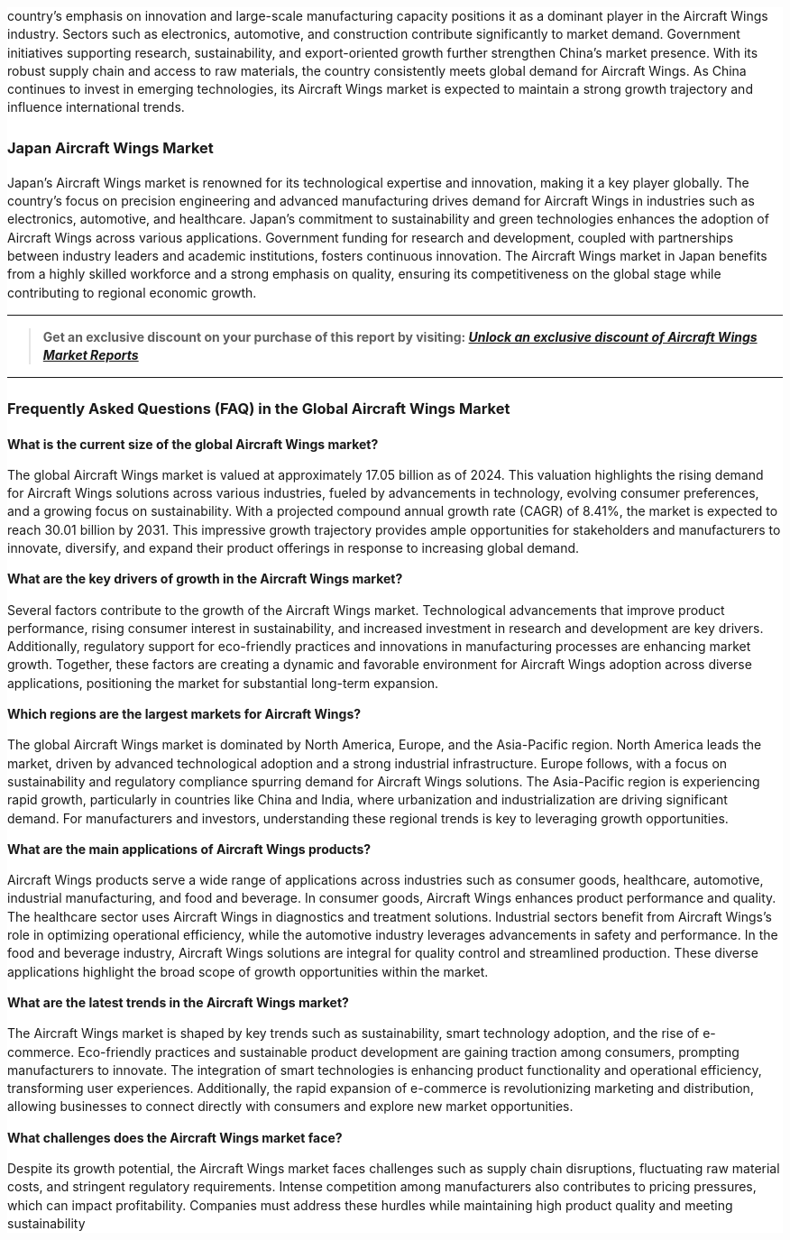 country&rsquo;s emphasis on innovation and large-scale manufacturing capacity positions it as a dominant player in the Aircraft Wings industry. Sectors such as electronics, automotive, and construction contribute significantly to market demand. Government initiatives supporting research, sustainability, and export-oriented growth further strengthen China&rsquo;s market presence. With its robust supply chain and access to raw materials, the country consistently meets global demand for Aircraft Wings. As China continues to invest in emerging technologies, its Aircraft Wings market is expected to maintain a strong growth trajectory and influence international trends.</p><h3>Japan Aircraft Wings Market</h3><p>Japan&rsquo;s Aircraft Wings market is renowned for its technological expertise and innovation, making it a key player globally. The country&rsquo;s focus on precision engineering and advanced manufacturing drives demand for Aircraft Wings in industries such as electronics, automotive, and healthcare. Japan&rsquo;s commitment to sustainability and green technologies enhances the adoption of Aircraft Wings across various applications. Government funding for research and development, coupled with partnerships between industry leaders and academic institutions, fosters continuous innovation. The Aircraft Wings market in Japan benefits from a highly skilled workforce and a strong emphasis on quality, ensuring its competitiveness on the global stage while contributing to regional economic growth.</p><hr /><blockquote><p><strong>Get an exclusive discount on your purchase of this report by visiting: <em><a href="://marketresearchpulse.com/ask-for-discount/90785?utm_source=Github&amp;utm_medium=027">Unlock an exclusive discount of Aircraft Wings Market Reports</a></em>&nbsp;</strong></p></blockquote><hr /><h3>Frequently Asked Questions (FAQ) in the Global Aircraft Wings Market</h3><p><strong>What is the current size of the global Aircraft Wings market?</strong></p><p>The global Aircraft Wings market is valued at approximately 17.05 billion as of 2024. This valuation highlights the rising demand for Aircraft Wings solutions across various industries, fueled by advancements in technology, evolving consumer preferences, and a growing focus on sustainability. With a projected compound annual growth rate (CAGR) of 8.41%, the market is expected to reach 30.01 billion by 2031. This impressive growth trajectory provides ample opportunities for stakeholders and manufacturers to innovate, diversify, and expand their product offerings in response to increasing global demand.</p><p><strong>What are the key drivers of growth in the Aircraft Wings market?</strong></p><p>Several factors contribute to the growth of the Aircraft Wings market. Technological advancements that improve product performance, rising consumer interest in sustainability, and increased investment in research and development are key drivers. Additionally, regulatory support for eco-friendly practices and innovations in manufacturing processes are enhancing market growth. Together, these factors are creating a dynamic and favorable environment for Aircraft Wings adoption across diverse applications, positioning the market for substantial long-term expansion.</p><p><strong>Which regions are the largest markets for Aircraft Wings?</strong></p><p>The global Aircraft Wings market is dominated by North America, Europe, and the Asia-Pacific region. North America leads the market, driven by advanced technological adoption and a strong industrial infrastructure. Europe follows, with a focus on sustainability and regulatory compliance spurring demand for Aircraft Wings solutions. The Asia-Pacific region is experiencing rapid growth, particularly in countries like China and India, where urbanization and industrialization are driving significant demand. For manufacturers and investors, understanding these regional trends is key to leveraging growth opportunities.</p><p><strong>What are the main applications of Aircraft Wings products?</strong></p><p>Aircraft Wings products serve a wide range of applications across industries such as consumer goods, healthcare, automotive, industrial manufacturing, and food and beverage. In consumer goods, Aircraft Wings enhances product performance and quality. The healthcare sector uses Aircraft Wings in diagnostics and treatment solutions. Industrial sectors benefit from Aircraft Wings&rsquo;s role in optimizing operational efficiency, while the automotive industry leverages advancements in safety and performance. In the food and beverage industry, Aircraft Wings solutions are integral for quality control and streamlined production. These diverse applications highlight the broad scope of growth opportunities within the market.</p><p><strong>What are the latest trends in the Aircraft Wings market?</strong></p><p>The Aircraft Wings market is shaped by key trends such as sustainability, smart technology adoption, and the rise of e-commerce. Eco-friendly practices and sustainable product development are gaining traction among consumers, prompting manufacturers to innovate. The integration of smart technologies is enhancing product functionality and operational efficiency, transforming user experiences. Additionally, the rapid expansion of e-commerce is revolutionizing marketing and distribution, allowing businesses to connect directly with consumers and explore new market opportunities.</p><p><strong>What challenges does the Aircraft Wings market face?</strong></p><p>Despite its growth potential, the Aircraft Wings market faces challenges such as supply chain disruptions, fluctuating raw material costs, and stringent regulatory requirements. Intense competition among manufacturers also contributes to pricing pressures, which can impact profitability. Companies must address these hurdles while maintaining high product quality and meeting sustainability